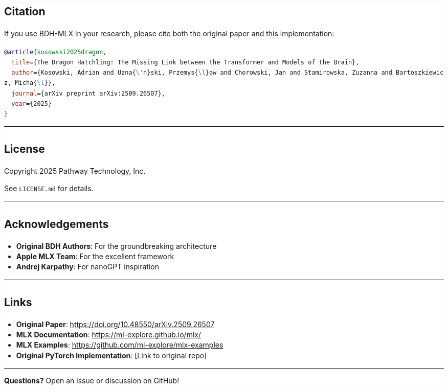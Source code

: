 
## Citation

If you use BDH-MLX in your research, please cite both the original paper and this implementation:

```bibtex
@article{kosowski2025dragon,
  title={The Dragon Hatchling: The Missing Link between the Transformer and Models of the Brain},
  author={Kosowski, Adrian and Uzna{\'n}ski, Przemys{\l}aw and Chorowski, Jan and Stamirowska, Zuzanna and Bartoszkiewicz, Micha{\l}},
  journal={arXiv preprint arXiv:2509.26507},
  year={2025}
}
```

---

## License

Copyright 2025 Pathway Technology, Inc.

See `LICENSE.md` for details.

---

## Acknowledgements

- **Original BDH Authors**: For the groundbreaking architecture
- **Apple MLX Team**: For the excellent framework
- **Andrej Karpathy**: For nanoGPT inspiration

---

## Links

- **Original Paper**: https://doi.org/10.48550/arXiv.2509.26507
- **MLX Documentation**: https://ml-explore.github.io/mlx/
- **MLX Examples**: https://github.com/ml-explore/mlx-examples
- **Original PyTorch Implementation**: [Link to original repo]

---

**Questions?** Open an issue or discussion on GitHub!
